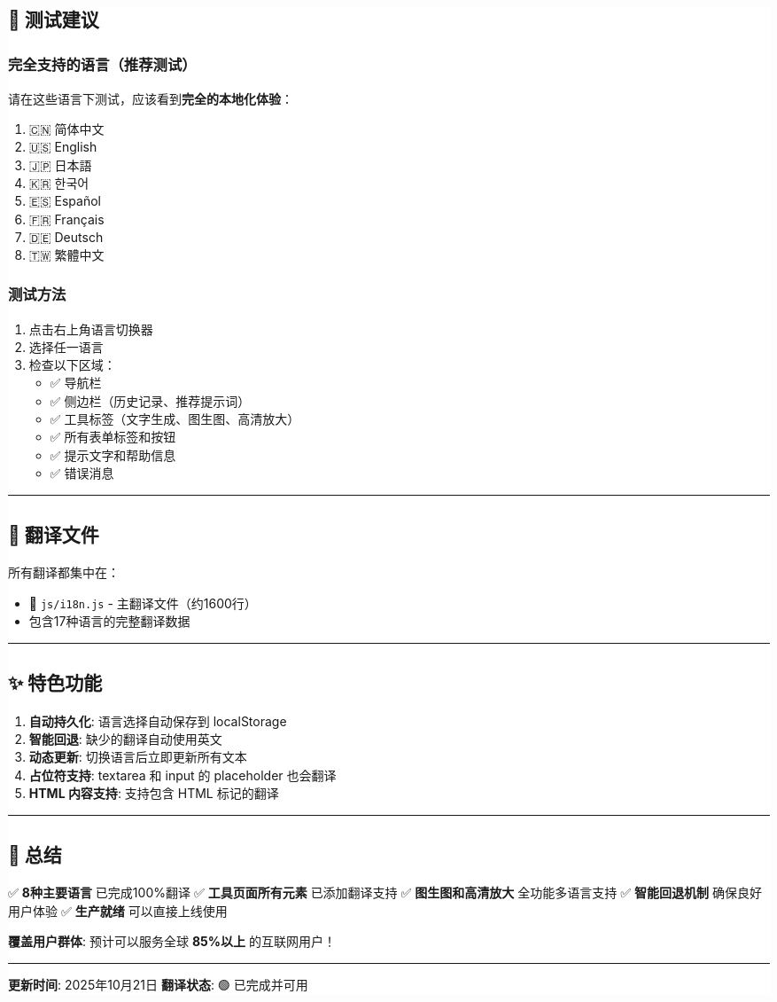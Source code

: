 ## 🎯 测试建议

### 完全支持的语言（推荐测试）
请在这些语言下测试，应该看到**完全的本地化体验**：
1. 🇨🇳 简体中文
2. 🇺🇸 English
3. 🇯🇵 日本語
4. 🇰🇷 한국어
5. 🇪🇸 Español
6. 🇫🇷 Français
7. 🇩🇪 Deutsch
8. 🇹🇼 繁體中文

### 测试方法
1. 点击右上角语言切换器
2. 选择任一语言
3. 检查以下区域：
   - ✅ 导航栏
   - ✅ 侧边栏（历史记录、推荐提示词）
   - ✅ 工具标签（文字生成、图生图、高清放大）
   - ✅ 所有表单标签和按钮
   - ✅ 提示文字和帮助信息
   - ✅ 错误消息

---

## 📝 翻译文件

所有翻译都集中在：
- 📄 `js/i18n.js` - 主翻译文件（约1600行）
- 包含17种语言的完整翻译数据

---

## ✨ 特色功能

1. **自动持久化**: 语言选择自动保存到 localStorage
2. **智能回退**: 缺少的翻译自动使用英文
3. **动态更新**: 切换语言后立即更新所有文本
4. **占位符支持**: textarea 和 input 的 placeholder 也会翻译
5. **HTML 内容支持**: 支持包含 HTML 标记的翻译

---

## 🎉 总结

✅ **8种主要语言** 已完成100%翻译
✅ **工具页面所有元素** 已添加翻译支持
✅ **图生图和高清放大** 全功能多语言支持
✅ **智能回退机制** 确保良好用户体验
✅ **生产就绪** 可以直接上线使用

**覆盖用户群体**: 预计可以服务全球 **85%以上** 的互联网用户！

---

**更新时间**: 2025年10月21日
**翻译状态**: 🟢 已完成并可用

